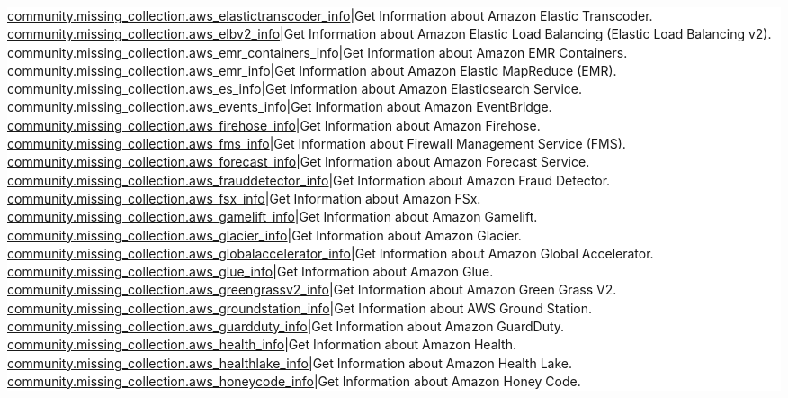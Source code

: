 [community.missing_collection.aws_elastictranscoder_info](https://github.com/116davinder/ansible.missing_collection/blob/master/docs/community.missing_collection.aws_elastictranscoder_info_module.rst)|Get Information about Amazon Elastic Transcoder.
[community.missing_collection.aws_elbv2_info](https://github.com/116davinder/ansible.missing_collection/blob/master/docs/community.missing_collection.aws_elbv2_info_module.rst)|Get Information about Amazon Elastic Load Balancing (Elastic Load Balancing v2).
[community.missing_collection.aws_emr_containers_info](https://github.com/116davinder/ansible.missing_collection/blob/master/docs/community.missing_collection.aws_emr_containers_info_module.rst)|Get Information about Amazon EMR Containers.
[community.missing_collection.aws_emr_info](https://github.com/116davinder/ansible.missing_collection/blob/master/docs/community.missing_collection.aws_emr_info_module.rst)|Get Information about Amazon Elastic MapReduce (EMR).
[community.missing_collection.aws_es_info](https://github.com/116davinder/ansible.missing_collection/blob/master/docs/community.missing_collection.aws_es_info_module.rst)|Get Information about Amazon Elasticsearch Service.
[community.missing_collection.aws_events_info](https://github.com/116davinder/ansible.missing_collection/blob/master/docs/community.missing_collection.aws_events_info_module.rst)|Get Information about Amazon EventBridge.
[community.missing_collection.aws_firehose_info](https://github.com/116davinder/ansible.missing_collection/blob/master/docs/community.missing_collection.aws_firehose_info_module.rst)|Get Information about Amazon Firehose.
[community.missing_collection.aws_fms_info](https://github.com/116davinder/ansible.missing_collection/blob/master/docs/community.missing_collection.aws_fms_info_module.rst)|Get Information about Firewall Management Service (FMS).
[community.missing_collection.aws_forecast_info](https://github.com/116davinder/ansible.missing_collection/blob/master/docs/community.missing_collection.aws_forecast_info_module.rst)|Get Information about Amazon Forecast Service.
[community.missing_collection.aws_frauddetector_info](https://github.com/116davinder/ansible.missing_collection/blob/master/docs/community.missing_collection.aws_frauddetector_info_module.rst)|Get Information about Amazon Fraud Detector.
[community.missing_collection.aws_fsx_info](https://github.com/116davinder/ansible.missing_collection/blob/master/docs/community.missing_collection.aws_fsx_info_module.rst)|Get Information about Amazon FSx.
[community.missing_collection.aws_gamelift_info](https://github.com/116davinder/ansible.missing_collection/blob/master/docs/community.missing_collection.aws_gamelift_info_module.rst)|Get Information about Amazon Gamelift.
[community.missing_collection.aws_glacier_info](https://github.com/116davinder/ansible.missing_collection/blob/master/docs/community.missing_collection.aws_glacier_info_module.rst)|Get Information about Amazon Glacier.
[community.missing_collection.aws_globalaccelerator_info](https://github.com/116davinder/ansible.missing_collection/blob/master/docs/community.missing_collection.aws_globalaccelerator_info_module.rst)|Get Information about Amazon Global Accelerator.
[community.missing_collection.aws_glue_info](https://github.com/116davinder/ansible.missing_collection/blob/master/docs/community.missing_collection.aws_glue_info_module.rst)|Get Information about Amazon Glue.
[community.missing_collection.aws_greengrassv2_info](https://github.com/116davinder/ansible.missing_collection/blob/master/docs/community.missing_collection.aws_greengrassv2_info_module.rst)|Get Information about Amazon Green Grass V2.
[community.missing_collection.aws_groundstation_info](https://github.com/116davinder/ansible.missing_collection/blob/master/docs/community.missing_collection.aws_groundstation_info_module.rst)|Get Information about AWS Ground Station.
[community.missing_collection.aws_guardduty_info](https://github.com/116davinder/ansible.missing_collection/blob/master/docs/community.missing_collection.aws_guardduty_info_module.rst)|Get Information about Amazon GuardDuty.
[community.missing_collection.aws_health_info](https://github.com/116davinder/ansible.missing_collection/blob/master/docs/community.missing_collection.aws_health_info_module.rst)|Get Information about Amazon Health.
[community.missing_collection.aws_healthlake_info](https://github.com/116davinder/ansible.missing_collection/blob/master/docs/community.missing_collection.aws_healthlake_info_module.rst)|Get Information about Amazon Health Lake.
[community.missing_collection.aws_honeycode_info](https://github.com/116davinder/ansible.missing_collection/blob/master/docs/community.missing_collection.aws_honeycode_info_module.rst)|Get Information about Amazon Honey Code.